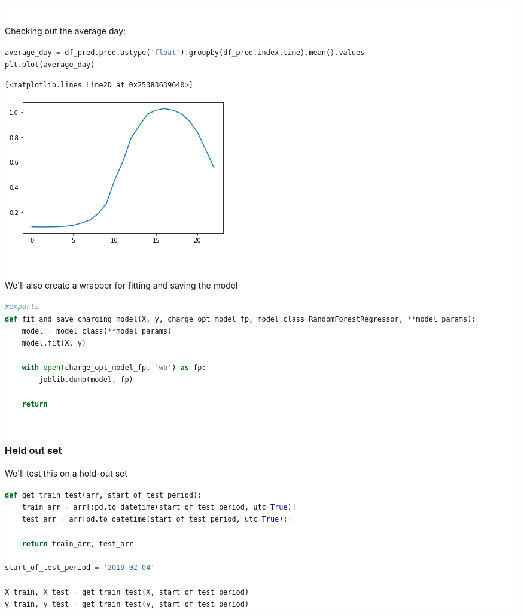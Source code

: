 
<br>

Checking out the average day:

```python
average_day = df_pred.pred.astype('float').groupby(df_pred.index.time).mean().values
plt.plot(average_day)
```




    [<matplotlib.lines.Line2D at 0x25383639640>]




![png](img/nbs/output_58_1.png)


<br>

We'll also create a wrapper for fitting and saving the model

```python
#exports
def fit_and_save_charging_model(X, y, charge_opt_model_fp, model_class=RandomForestRegressor, **model_params):
    model = model_class(**model_params)
    model.fit(X, y)
    
    with open(charge_opt_model_fp, 'wb') as fp:
        joblib.dump(model, fp)
        
    return
```

<br>

### Held out set

We'll test this on a hold-out set

```python
def get_train_test(arr, start_of_test_period): 
    train_arr = arr[:pd.to_datetime(start_of_test_period, utc=True)]
    test_arr = arr[pd.to_datetime(start_of_test_period, utc=True):]
    
    return train_arr, test_arr

start_of_test_period = '2019-02-04'

X_train, X_test = get_train_test(X, start_of_test_period)
y_train, y_test = get_train_test(y, start_of_test_period)
```
